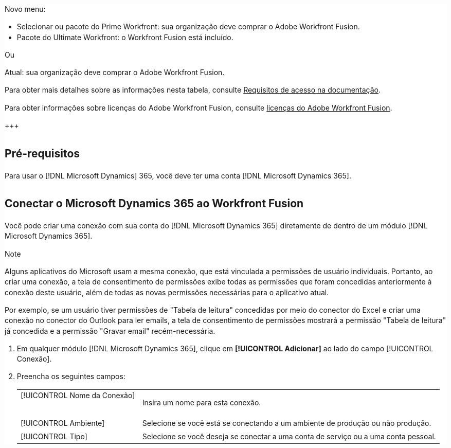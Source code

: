    <p>Novo menu:</p> <ul><li>Selecionar ou pacote do Prime Workfront: sua organização deve comprar o Adobe Workfront Fusion.</li><li>Pacote do Ultimate Workfront: o Workfront Fusion está incluído.</li></ul>
   <p>Ou</p>
   <p>Atual: sua organização deve comprar o Adobe Workfront Fusion.</p>
   </td> 
  </tr>
 </tbody> 
</table>

Para obter mais detalhes sobre as informações nesta tabela, consulte [Requisitos de acesso na documentação](/help/workfront-fusion/references/licenses-and-roles/access-level-requirements-in-documentation.md).

Para obter informações sobre licenças do Adobe Workfront Fusion, consulte [licenças do Adobe Workfront Fusion](/help/workfront-fusion/set-up-and-manage-workfront-fusion/licensing-operations-overview/license-automation-vs-integration.md).

+++

## Pré-requisitos

Para usar o [!DNL Microsoft Dynamics] 365, você deve ter uma conta [!DNL Microsoft Dynamics 365].

## Conectar o Microsoft Dynamics 365 ao Workfront Fusion

Você pode criar uma conexão com sua conta do [!DNL Microsoft Dynamics 365] diretamente de dentro de um módulo [!DNL Microsoft Dynamics 365].

>[!NOTE]
>
>Alguns aplicativos do Microsoft usam a mesma conexão, que está vinculada a permissões de usuário individuais. Portanto, ao criar uma conexão, a tela de consentimento de permissões exibe todas as permissões que foram concedidas anteriormente à conexão deste usuário, além de todas as novas permissões necessárias para o aplicativo atual.
>
>Por exemplo, se um usuário tiver permissões de &quot;Tabela de leitura&quot; concedidas por meio do conector do Excel e criar uma conexão no conector do Outlook para ler emails, a tela de consentimento de permissões mostrará a permissão &quot;Tabela de leitura&quot; já concedida e a permissão &quot;Gravar email&quot; recém-necessária.

1. Em qualquer módulo [!DNL Microsoft Dynamics 365], clique em **[!UICONTROL Adicionar]** ao lado do campo [!UICONTROL Conexão].


1. Preencha os seguintes campos:

   <table style="table-layout:auto"> 
      <col class="TableStyle-TableStyle-List-options-in-steps-Column-Column1">
      </col>
      <col class="TableStyle-TableStyle-List-options-in-steps-Column-Column2">
      </col>
      <tbody>
        <tr>
          <td role="rowheader">[!UICONTROL Nome da Conexão]</td>
          <td>
            <p>Insira um nome para esta conexão.</p>
          </td>
        </tr>
        <tr>
          <td role="rowheader">[!UICONTROL Ambiente]</td>
          <td>Selecione se você está se conectando a um ambiente de produção ou não produção.</td>
        </tr>
        <tr>
          <td role="rowheader">[!UICONTROL Tipo]</td>
          <td>Selecione se você deseja se conectar a uma conta de serviço ou a uma conta pessoal.</td>
        </tr>